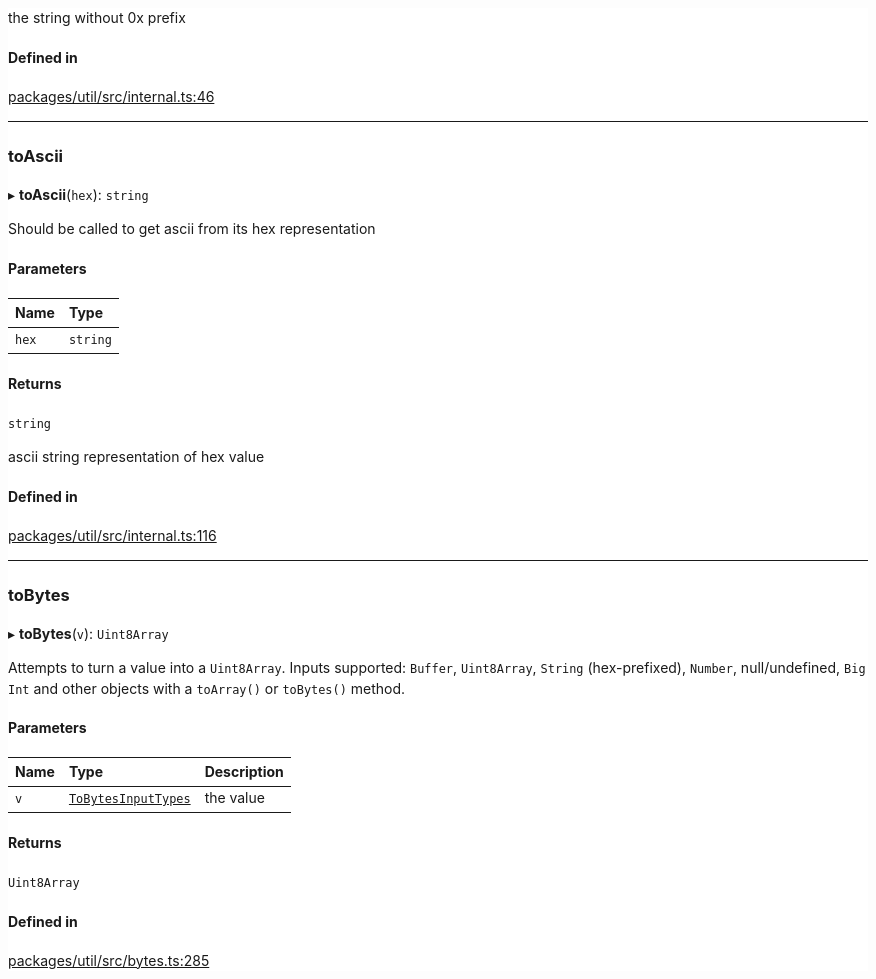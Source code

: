 the string without 0x prefix

#### Defined in

[packages/util/src/internal.ts:46](https://github.com/ethereumjs/ethereumjs-monorepo/blob/master/packages/util/src/internal.ts#L46)

___

### toAscii

▸ **toAscii**(`hex`): `string`

Should be called to get ascii from its hex representation

#### Parameters

| Name | Type |
| :------ | :------ |
| `hex` | `string` |

#### Returns

`string`

ascii string representation of hex value

#### Defined in

[packages/util/src/internal.ts:116](https://github.com/ethereumjs/ethereumjs-monorepo/blob/master/packages/util/src/internal.ts#L116)

___

### toBytes

▸ **toBytes**(`v`): `Uint8Array`

Attempts to turn a value into a `Uint8Array`.
Inputs supported: `Buffer`, `Uint8Array`, `String` (hex-prefixed), `Number`, null/undefined, `BigInt` and other objects
with a `toArray()` or `toBytes()` method.

#### Parameters

| Name | Type | Description |
| :------ | :------ | :------ |
| `v` | [`ToBytesInputTypes`](README.md#tobytesinputtypes) | the value |

#### Returns

`Uint8Array`

#### Defined in

[packages/util/src/bytes.ts:285](https://github.com/ethereumjs/ethereumjs-monorepo/blob/master/packages/util/src/bytes.ts#L285)
